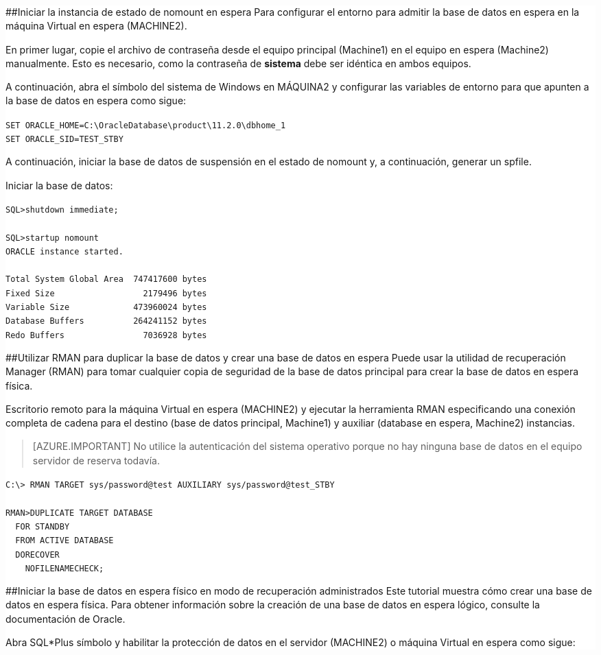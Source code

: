 
##<a name="start-up-the-standby-instance-in-nomount-state"></a>Iniciar la instancia de estado de nomount en espera
Para configurar el entorno para admitir la base de datos en espera en la máquina Virtual en espera (MACHINE2).

En primer lugar, copie el archivo de contraseña desde el equipo principal (Machine1) en el equipo en espera (Machine2) manualmente. Esto es necesario, como la contraseña de **sistema** debe ser idéntica en ambos equipos.

A continuación, abra el símbolo del sistema de Windows en MÁQUINA2 y configurar las variables de entorno para que apunten a la base de datos en espera como sigue:

    SET ORACLE_HOME=C:\OracleDatabase\product\11.2.0\dbhome_1
    SET ORACLE_SID=TEST_STBY

A continuación, iniciar la base de datos de suspensión en el estado de nomount y, a continuación, generar un spfile.

Iniciar la base de datos:

    SQL>shutdown immediate;

    SQL>startup nomount
    ORACLE instance started.

    Total System Global Area  747417600 bytes
    Fixed Size                  2179496 bytes
    Variable Size             473960024 bytes
    Database Buffers          264241152 bytes
    Redo Buffers                7036928 bytes


##<a name="use-rman-to-clone-the-database-and-to-create-a-standby-database"></a>Utilizar RMAN para duplicar la base de datos y crear una base de datos en espera
Puede usar la utilidad de recuperación Manager (RMAN) para tomar cualquier copia de seguridad de la base de datos principal para crear la base de datos en espera física.

Escritorio remoto para la máquina Virtual en espera (MACHINE2) y ejecutar la herramienta RMAN especificando una conexión completa de cadena para el destino (base de datos principal, Machine1) y auxiliar (database en espera, Machine2) instancias.

>[AZURE.IMPORTANT] No utilice la autenticación del sistema operativo porque no hay ninguna base de datos en el equipo servidor de reserva todavía.

    C:\> RMAN TARGET sys/password@test AUXILIARY sys/password@test_STBY

    RMAN>DUPLICATE TARGET DATABASE
      FOR STANDBY
      FROM ACTIVE DATABASE
      DORECOVER
        NOFILENAMECHECK;

##<a name="start-the-physical-standby-database-in-managed-recovery-mode"></a>Iniciar la base de datos en espera físico en modo de recuperación administrados
Este tutorial muestra cómo crear una base de datos en espera física. Para obtener información sobre la creación de una base de datos en espera lógico, consulte la documentación de Oracle.

Abra SQL\*Plus símbolo y habilitar la protección de datos en el servidor (MACHINE2) o máquina Virtual en espera como sigue:
